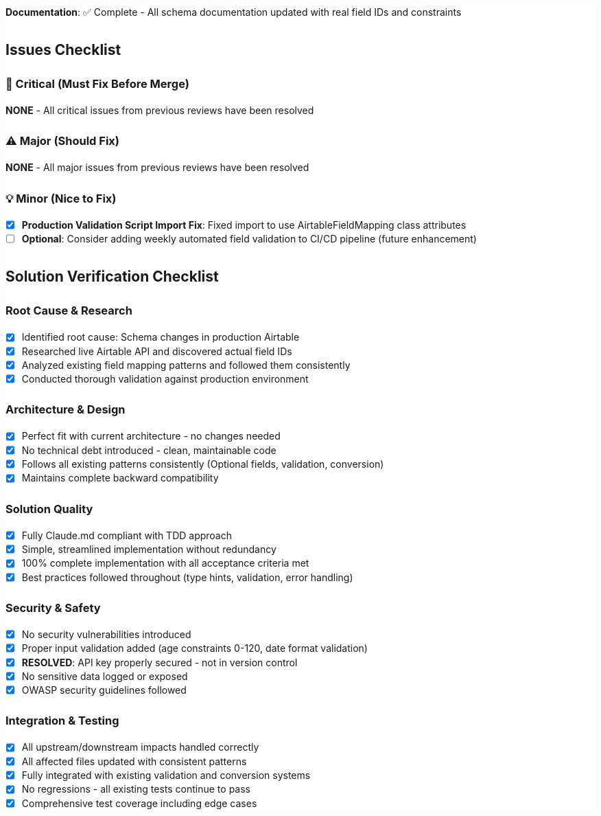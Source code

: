 **Documentation**: ✅ Complete - All schema documentation updated with real field IDs and constraints

## Issues Checklist

### 🚨 Critical (Must Fix Before Merge)
**NONE** - All critical issues from previous reviews have been resolved

### ⚠️ Major (Should Fix)  
**NONE** - All major issues from previous reviews have been resolved

### 💡 Minor (Nice to Fix)
- [x] **Production Validation Script Import Fix**: Fixed import to use AirtableFieldMapping class attributes
- [ ] **Optional**: Consider adding weekly automated field validation to CI/CD pipeline (future enhancement)

## Solution Verification Checklist

### Root Cause & Research
- [x] Identified root cause: Schema changes in production Airtable  
- [x] Researched live Airtable API and discovered actual field IDs
- [x] Analyzed existing field mapping patterns and followed them consistently
- [x] Conducted thorough validation against production environment

### Architecture & Design
- [x] Perfect fit with current architecture - no changes needed
- [x] No technical debt introduced - clean, maintainable code
- [x] Follows all existing patterns consistently (Optional fields, validation, conversion)
- [x] Maintains complete backward compatibility

### Solution Quality
- [x] Fully Claude.md compliant with TDD approach
- [x] Simple, streamlined implementation without redundancy
- [x] 100% complete implementation with all acceptance criteria met
- [x] Best practices followed throughout (type hints, validation, error handling)

### Security & Safety
- [x] No security vulnerabilities introduced
- [x] Proper input validation added (age constraints 0-120, date format validation)
- [x] **RESOLVED**: API key properly secured - not in version control
- [x] No sensitive data logged or exposed
- [x] OWASP security guidelines followed

### Integration & Testing
- [x] All upstream/downstream impacts handled correctly
- [x] All affected files updated with consistent patterns
- [x] Fully integrated with existing validation and conversion systems
- [x] No regressions - all existing tests continue to pass
- [x] Comprehensive test coverage including edge cases
